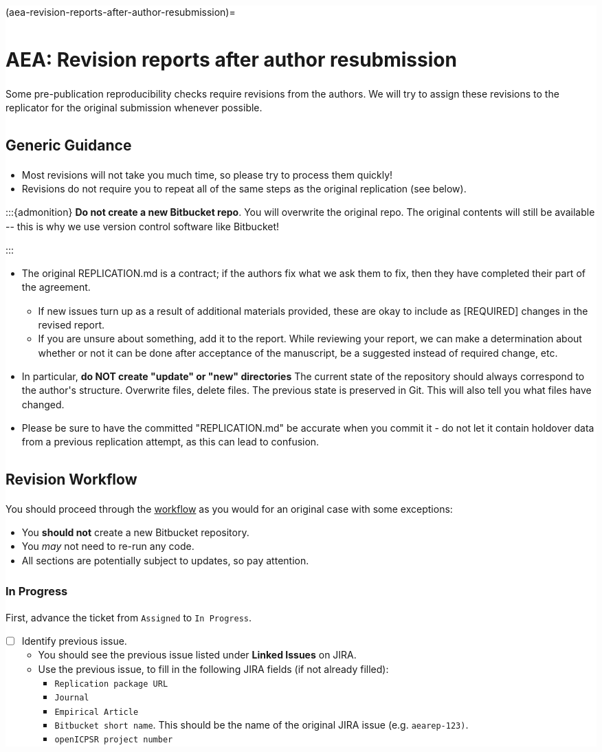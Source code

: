 (aea-revision-reports-after-author-resubmission)=
# AEA: Revision reports after author resubmission

Some pre-publication reproducibility checks require revisions from the authors. We will try to assign these revisions to the replicator for the original submission whenever possible.

## Generic Guidance 

- Most revisions will not take you much time, so please try to process them quickly!
- Revisions do not require you to repeat all of the same steps as the original replication (see below).

:::{admonition}  **Do not create a new Bitbucket repo**. 
You will overwrite the original repo. The original contents will still be available -- this is why we use version control software like Bitbucket!

:::

- The original REPLICATION.md is a contract; if the authors fix what we ask them to fix, then they have completed their part of the agreement.
    - If new issues turn up as a result of additional materials provided, these are okay to include as [REQUIRED] changes in the revised report. 
    - If you are unsure about something, add it to the report. While reviewing your report, we can make a determination about whether or not it can be done after acceptance of the manuscript, be a suggested instead of required change, etc. 

- In particular, **do NOT create "update" or "new" directories** The current state of the repository should always correspond to the author's structure. Overwrite files, delete files. The previous state is preserved in Git. This will also tell you what files have changed.
- Please be sure to have the committed "REPLICATION.md" be accurate when you commit it - do not let it contain holdover data from a previous replication attempt, as this can lead to confusion.



## Revision Workflow 

You should proceed through the [workflow](aea-jira-workflow-a-guide) as you would for an original case with some exceptions:

- You **should not** create a new Bitbucket repository. 
- You _may_ not need to re-run any code.  
- All sections are potentially subject to updates, so pay attention.

### In Progress 

First, advance the ticket from `Assigned` to `In Progress`. 

- [ ] Identify previous issue. 
    - You should see the previous issue listed under **Linked Issues** on JIRA. 
    - Use the previous issue, to fill in the following JIRA fields (if not already filled): 
        - `Replication package URL` 
        - `Journal` 
        - `Empirical Article`
        - `Bitbucket short name`. This should be the name of the original JIRA issue (e.g. `aearep-123)`.
        - `openICPSR project number`
